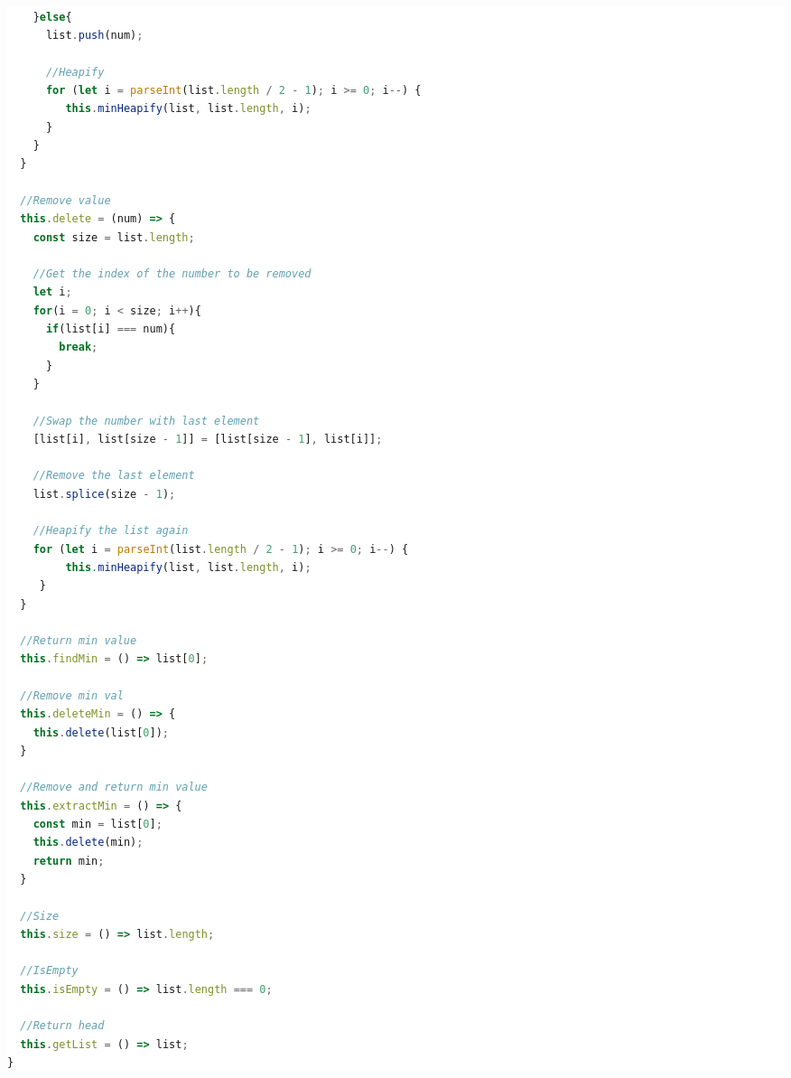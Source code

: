 ```js
    }else{
      list.push(num);
      
      //Heapify
      for (let i = parseInt(list.length / 2 - 1); i >= 0; i--) {
         this.minHeapify(list, list.length, i); 
      }
    }
  }
  
  //Remove value
  this.delete = (num) => {
    const size = list.length;
    
    //Get the index of the number to be removed
    let i;
    for(i = 0; i < size; i++){
      if(list[i] === num){
        break;
      }
    }
    
    //Swap the number with last element
    [list[i], list[size - 1]] = [list[size - 1], list[i]];

    //Remove the last element
    list.splice(size - 1);
    
    //Heapify the list again
    for (let i = parseInt(list.length / 2 - 1); i >= 0; i--) {
         this.minHeapify(list, list.length, i); 
     }
  }
  
  //Return min value
  this.findMin = () => list[0];
  
  //Remove min val
  this.deleteMin = () => {
    this.delete(list[0]);
  }
  
  //Remove and return min value
  this.extractMin = () => {
    const min = list[0];
    this.delete(min);
    return min;
  }
  
  //Size
  this.size = () => list.length;
  
  //IsEmpty
  this.isEmpty = () => list.length === 0;
  
  //Return head
  this.getList = () => list;
}
```
